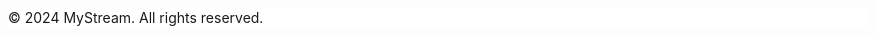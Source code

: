   
  <footer>
    <p>&copy; 2024 MyStream. All rights reserved.</p>
  </footer>

  
  <script>
    const apiKey = '05610017862c67bf8901d8212280511f';
    const baseUrl = 'https://api.themoviedb.org/3/discover/movie'; // Use discover/movie for animations as well
    const searchUrl = 'https://api.themoviedb.org/3/search/movie'; // Use search/movie for animations as well
    const imageBaseUrl = 'https://image.tmdb.org/t/p/w500';
    const genresUrl = `https://api.themoviedb.org/3/genre/movie/list?api_key=${apiKey}&language=en-US`;

    let currentPage = 1;
    let currentVideoPlayerDiv = null;

    // Fetch genres and populate dropdown
    fetch(genresUrl)
      .then(response => response.json())
      .then(data => {
        const genreSelect = document.getElementById('genre-select');
        data.genres.forEach(genre => {
          const option = document.createElement('option');
          option.value = genre.id;
          option.textContent = genre.name;
          genreSelect.appendChild(option);
        });
      })
      .catch(error => {
        console.error('Error fetching genres:', error);
      });

    // Event listener for search input
    document.getElementById('search-input').addEventListener('input', function() {
      const query = this.value.trim();
      if (query.length > 2) {
        fetch(`${searchUrl}?api_key=${apiKey}&query=${query}`)
          .then(response => response.json())
          .then(data => {
            showSearchSuggestions(data.results);
          })
          .catch(error => {
            console.error('Error fetching search suggestions:', error);
          });
      } else {
        document.getElementById('search-suggestions').innerHTML = '';
      }
    });

    // Show search suggestions with animation posters
    function showSearchSuggestions(animations) {
      const suggestionsContainer = document.getElementById('search-suggestions');
      suggestionsContainer.innerHTML = '';
